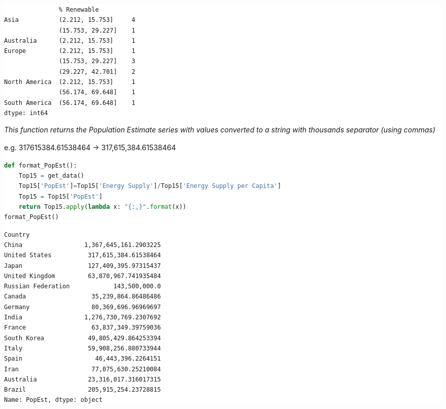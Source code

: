 


                   % Renewable     
    Asia           (2.212, 15.753]     4
                   (15.753, 29.227]    1
    Australia      (2.212, 15.753]     1
    Europe         (2.212, 15.753]     1
                   (15.753, 29.227]    3
                   (29.227, 42.701]    2
    North America  (2.212, 15.753]     1
                   (56.174, 69.648]    1
    South America  (56.174, 69.648]    1
    dtype: int64



*This function returns the Population Estimate series with values converted to a string with thousands separator (using commas)*

e.g. 317615384.61538464 -> 317,615,384.61538464


```python
def format_PopEst():
    Top15 = get_data()
    Top15['PopEst']=Top15['Energy Supply']/Top15['Energy Supply per Capita']
    Top15 = Top15['PopEst']
    return Top15.apply(lambda x: "{:,}".format(x))
format_PopEst()
```




    Country
    China                 1,367,645,161.2903225
    United States          317,615,384.61538464
    Japan                  127,409,395.97315437
    United Kingdom         63,870,967.741935484
    Russian Federation            143,500,000.0
    Canada                  35,239,864.86486486
    Germany                 80,369,696.96969697
    India                 1,276,730,769.2307692
    France                  63,837,349.39759036
    South Korea            49,805,429.864253394
    Italy                  59,908,256.880733944
    Spain                    46,443,396.2264151
    Iran                    77,075,630.25210084
    Australia              23,316,017.316017315
    Brazil                 205,915,254.23728815
    Name: PopEst, dtype: object



